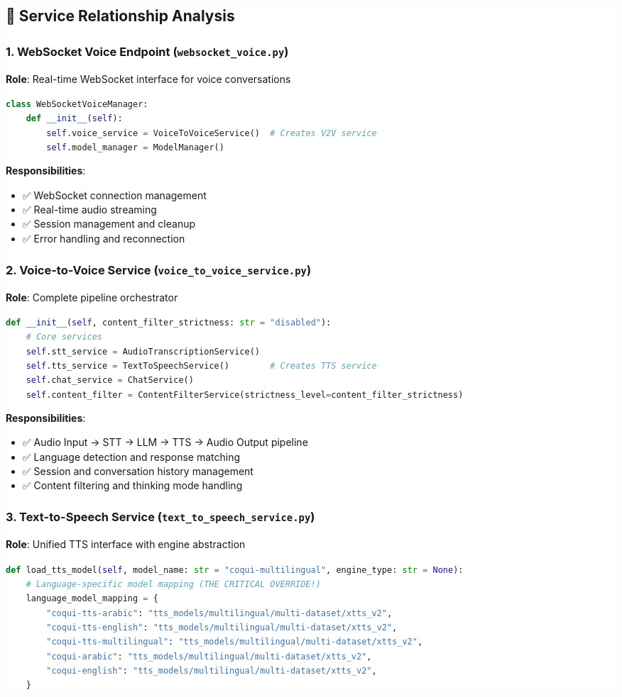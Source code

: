 ## 🔄 Service Relationship Analysis

### 1. WebSocket Voice Endpoint (`websocket_voice.py`)

**Role**: Real-time WebSocket interface for voice conversations

```python
class WebSocketVoiceManager:
    def __init__(self):
        self.voice_service = VoiceToVoiceService()  # Creates V2V service
        self.model_manager = ModelManager()
```

**Responsibilities**:
- ✅ WebSocket connection management
- ✅ Real-time audio streaming
- ✅ Session management and cleanup
- ✅ Error handling and reconnection

### 2. Voice-to-Voice Service (`voice_to_voice_service.py`)

**Role**: Complete pipeline orchestrator

```python
def __init__(self, content_filter_strictness: str = "disabled"):
    # Core services
    self.stt_service = AudioTranscriptionService()
    self.tts_service = TextToSpeechService()        # Creates TTS service
    self.chat_service = ChatService()
    self.content_filter = ContentFilterService(strictness_level=content_filter_strictness)
```

**Responsibilities**:
- ✅ Audio Input → STT → LLM → TTS → Audio Output pipeline
- ✅ Language detection and response matching
- ✅ Session and conversation history management
- ✅ Content filtering and thinking mode handling

### 3. Text-to-Speech Service (`text_to_speech_service.py`)

**Role**: Unified TTS interface with engine abstraction

```python
def load_tts_model(self, model_name: str = "coqui-multilingual", engine_type: str = None):
    # Language-specific model mapping (THE CRITICAL OVERRIDE!)
    language_model_mapping = {
        "coqui-tts-arabic": "tts_models/multilingual/multi-dataset/xtts_v2",
        "coqui-tts-english": "tts_models/multilingual/multi-dataset/xtts_v2", 
        "coqui-tts-multilingual": "tts_models/multilingual/multi-dataset/xtts_v2",
        "coqui-arabic": "tts_models/multilingual/multi-dataset/xtts_v2",
        "coqui-english": "tts_models/multilingual/multi-dataset/xtts_v2",
    }
```
